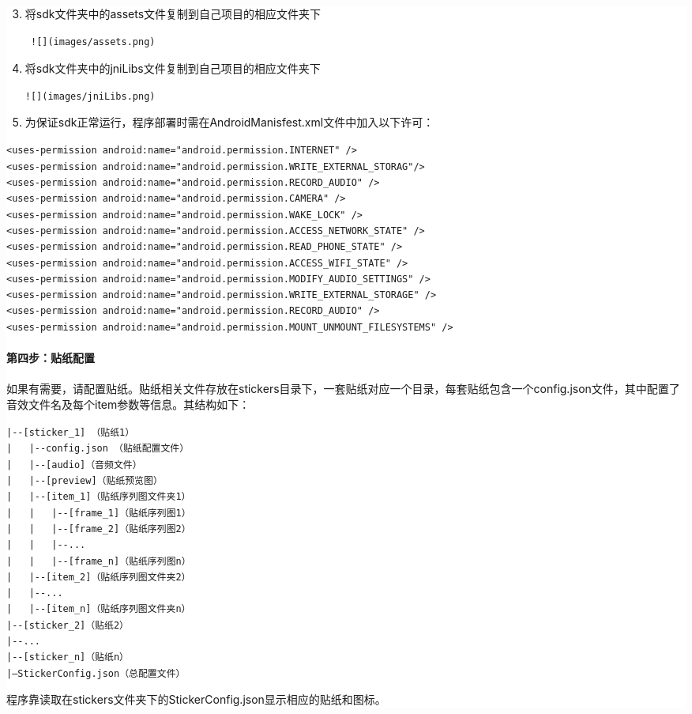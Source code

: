 3.   将sdk文件夹中的assets文件复制到自己项目的相应文件夹下

          ![](images/assets.png)

4.   将sdk文件夹中的jniLibs文件复制到自己项目的相应文件夹下

         ![](images/jniLibs.png)

5.   为保证sdk正常运行，程序部署时需在AndroidManisfest.xml文件中加入以下许可：

  ```
  <uses-permission android:name="android.permission.INTERNET" />
<uses-permission android:name="android.permission.WRITE_EXTERNAL_STORAG"/>
<uses-permission android:name="android.permission.RECORD_AUDIO" />
<uses-permission android:name="android.permission.CAMERA" />
<uses-permission android:name="android.permission.WAKE_LOCK" />
<uses-permission android:name="android.permission.ACCESS_NETWORK_STATE" />
<uses-permission android:name="android.permission.READ_PHONE_STATE" />
<uses-permission android:name="android.permission.ACCESS_WIFI_STATE" />
<uses-permission android:name="android.permission.MODIFY_AUDIO_SETTINGS" />
<uses-permission android:name="android.permission.WRITE_EXTERNAL_STORAGE" />
<uses-permission android:name="android.permission.RECORD_AUDIO" />  
<uses-permission android:name="android.permission.MOUNT_UNMOUNT_FILESYSTEMS" />
  ```

#### 第四步：贴纸配置

  如果有需要，请配置贴纸。贴纸相关文件存放在stickers目录下，一套贴纸对应一个目录，每套贴纸包含一个config.json文件，其中配置了音效文件名及每个item参数等信息。其结构如下：

  ```
  |--[sticker_1] （贴纸1）
  |   |--config.json （贴纸配置文件）
  |   |--[audio]（音频文件）
  |   |--[preview]（贴纸预览图）
  |   |--[item_1]（贴纸序列图文件夹1）
  |   |   |--[frame_1]（贴纸序列图1）
  |   |   |--[frame_2]（贴纸序列图2）
  |   |   |--...
  |   |   |--[frame_n]（贴纸序列图n）
  |   |--[item_2]（贴纸序列图文件夹2）
  |   |--...
  |   |--[item_n]（贴纸序列图文件夹n）
  |--[sticker_2]（贴纸2）
  |--...
  |--[sticker_n]（贴纸n）
  |—StickerConfig.json（总配置文件）
  ```
  程序靠读取在stickers文件夹下的StickerConfig.json显示相应的贴纸和图标。
